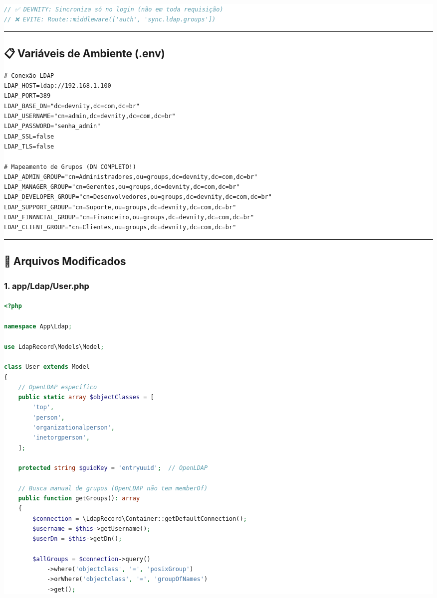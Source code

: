 ```php
// ✅ DEVNITY: Sincroniza só no login (não em toda requisição)
// ❌ EVITE: Route::middleware(['auth', 'sync.ldap.groups'])
```

---

## 📋 Variáveis de Ambiente (.env)

```env
# Conexão LDAP
LDAP_HOST=ldap://192.168.1.100
LDAP_PORT=389
LDAP_BASE_DN="dc=devnity,dc=com,dc=br"
LDAP_USERNAME="cn=admin,dc=devnity,dc=com,dc=br"
LDAP_PASSWORD="senha_admin"
LDAP_SSL=false
LDAP_TLS=false

# Mapeamento de Grupos (DN COMPLETO!)
LDAP_ADMIN_GROUP="cn=Administradores,ou=groups,dc=devnity,dc=com,dc=br"
LDAP_MANAGER_GROUP="cn=Gerentes,ou=groups,dc=devnity,dc=com,dc=br"
LDAP_DEVELOPER_GROUP="cn=Desenvolvedores,ou=groups,dc=devnity,dc=com,dc=br"
LDAP_SUPPORT_GROUP="cn=Suporte,ou=groups,dc=devnity,dc=com,dc=br"
LDAP_FINANCIAL_GROUP="cn=Financeiro,ou=groups,dc=devnity,dc=com,dc=br"
LDAP_CLIENT_GROUP="cn=Clientes,ou=groups,dc=devnity,dc=com,dc=br"
```

---

## 📁 Arquivos Modificados

### 1. app/Ldap/User.php

```php
<?php

namespace App\Ldap;

use LdapRecord\Models\Model;

class User extends Model
{
    // OpenLDAP específico
    public static array $objectClasses = [
        'top',
        'person',
        'organizationalperson',
        'inetorgperson',
    ];

    protected string $guidKey = 'entryuuid';  // OpenLDAP

    // Busca manual de grupos (OpenLDAP não tem memberOf)
    public function getGroups(): array
    {
        $connection = \LdapRecord\Container::getDefaultConnection();
        $username = $this->getUsername();
        $userDn = $this->getDn();
        
        $allGroups = $connection->query()
            ->where('objectclass', '=', 'posixGroup')
            ->orWhere('objectclass', '=', 'groupOfNames')
            ->get();
```